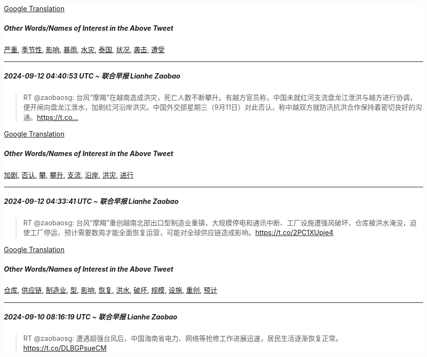 [Google Translation](https://translate.google.com/?hi=en&tab=TT&sl=zh-CN&tl=en&op=translate&text=RT+%40nanyangpress%3A+%E5%8F%97%E5%88%B0%E5%AD%A3%E8%8A%82%E6%80%A7%E6%9A%B4%E9%9B%A8%E8%A2%AD%E5%87%BB%E5%8A%A0%E4%B8%8A%E5%8F%B0%E9%A3%8E%E6%91%A9%E7%BE%AF%E7%9A%84%E5%BD%B1%E5%93%8D%EF%BC%8C%E6%B3%B0%E5%9B%BD%E5%8C%97%E9%83%A8%E6%B8%85%E8%BF%88%E5%92%8C%E6%B8%85%E8%8E%B1%E5%BA%9C%E9%81%AD%E5%8F%97%E8%BF%9130%E5%B9%B4%E6%9C%80%E4%B8%A5%E9%87%8D%E6%B0%B4%E7%81%BE%EF%BC%8C%E7%89%B9%E5%88%AB%E6%98%AF%E6%B8%85%E8%8E%B1%E7%9A%84%E6%B9%84%E8%B5%9B%E5%8E%BF%E5%92%8C%E6%B8%85%E8%BF%88%E7%9A%84%E6%B9%84%E8%89%BE%E5%8E%BF%E7%81%BE%E6%83%85%E4%B8%A5%E9%87%8D%EF%BC%8C%E6%B3%B0%E5%9B%BD%E5%86%85%E6%94%BF%E9%83%A8%E9%95%BF%E8%A6%81%E6%B1%82%E4%B8%A4%E5%BA%9C%E5%AF%86%E5%88%87%E7%9B%91%E6%8E%A7%E7%8A%B6%E5%86%B5%E3%80%82https%3A%2F%2Ft.co%2FLH8nZoewLg+https%3A%2F%2Ft.co%2FztEww%E2%80%A6)
##### Other Words/Names of Interest in the Above Tweet
[严重](严重.md), [季节性](季节性.md), [影响](影响.md), [暴雨](暴雨.md), [水灾](水灾.md), [泰国](泰国.md), [状况](状况.md), [袭击](袭击.md), [遭受](遭受.md)
___
##### 2024-09-12 04:40:53 UTC ~ 联合早报 Lianhe Zaobao
> RT @zaobaosg: 台风“摩羯”在越南造成洪灾，死亡人数不断攀升。有越方官员称，中国未就红河支流盘龙江泄洪与越方进行协调，便开闸向盘龙江泄水，加剧红河沿岸洪灾。中国外交部星期三（9月11日）对此否认，称中越双方就防汛抗洪合作保持着密切良好的沟通。https://t.co…

[Google Translation](https://translate.google.com/?hi=en&tab=TT&sl=zh-CN&tl=en&op=translate&text=RT+%40zaobaosg%3A+%E5%8F%B0%E9%A3%8E%E2%80%9C%E6%91%A9%E7%BE%AF%E2%80%9D%E5%9C%A8%E8%B6%8A%E5%8D%97%E9%80%A0%E6%88%90%E6%B4%AA%E7%81%BE%EF%BC%8C%E6%AD%BB%E4%BA%A1%E4%BA%BA%E6%95%B0%E4%B8%8D%E6%96%AD%E6%94%80%E5%8D%87%E3%80%82%E6%9C%89%E8%B6%8A%E6%96%B9%E5%AE%98%E5%91%98%E7%A7%B0%EF%BC%8C%E4%B8%AD%E5%9B%BD%E6%9C%AA%E5%B0%B1%E7%BA%A2%E6%B2%B3%E6%94%AF%E6%B5%81%E7%9B%98%E9%BE%99%E6%B1%9F%E6%B3%84%E6%B4%AA%E4%B8%8E%E8%B6%8A%E6%96%B9%E8%BF%9B%E8%A1%8C%E5%8D%8F%E8%B0%83%EF%BC%8C%E4%BE%BF%E5%BC%80%E9%97%B8%E5%90%91%E7%9B%98%E9%BE%99%E6%B1%9F%E6%B3%84%E6%B0%B4%EF%BC%8C%E5%8A%A0%E5%89%A7%E7%BA%A2%E6%B2%B3%E6%B2%BF%E5%B2%B8%E6%B4%AA%E7%81%BE%E3%80%82%E4%B8%AD%E5%9B%BD%E5%A4%96%E4%BA%A4%E9%83%A8%E6%98%9F%E6%9C%9F%E4%B8%89%EF%BC%889%E6%9C%8811%E6%97%A5%EF%BC%89%E5%AF%B9%E6%AD%A4%E5%90%A6%E8%AE%A4%EF%BC%8C%E7%A7%B0%E4%B8%AD%E8%B6%8A%E5%8F%8C%E6%96%B9%E5%B0%B1%E9%98%B2%E6%B1%9B%E6%8A%97%E6%B4%AA%E5%90%88%E4%BD%9C%E4%BF%9D%E6%8C%81%E7%9D%80%E5%AF%86%E5%88%87%E8%89%AF%E5%A5%BD%E7%9A%84%E6%B2%9F%E9%80%9A%E3%80%82https%3A%2F%2Ft.co%E2%80%A6)
##### Other Words/Names of Interest in the Above Tweet
[加剧](加剧.md), [否认](否认.md), [攀](攀.md), [攀升](攀升.md), [支流](支流.md), [沿岸](沿岸.md), [洪灾](洪灾.md), [进行](进行.md)
___
##### 2024-09-12 04:33:41 UTC ~ 联合早报 Lianhe Zaobao
> RT @zaobaosg: 台风“摩羯”重创越南北部出口型制造业重镇，大规模停电和通讯中断、工厂设施遭强风破坏、仓库被洪水淹没，迫使工厂停运，预计需要数周才能全面恢复运营，可能对全球供应链造成影响。https://t.co/2PC1XUpje4

[Google Translation](https://translate.google.com/?hi=en&tab=TT&sl=zh-CN&tl=en&op=translate&text=RT+%40zaobaosg%3A+%E5%8F%B0%E9%A3%8E%E2%80%9C%E6%91%A9%E7%BE%AF%E2%80%9D%E9%87%8D%E5%88%9B%E8%B6%8A%E5%8D%97%E5%8C%97%E9%83%A8%E5%87%BA%E5%8F%A3%E5%9E%8B%E5%88%B6%E9%80%A0%E4%B8%9A%E9%87%8D%E9%95%87%EF%BC%8C%E5%A4%A7%E8%A7%84%E6%A8%A1%E5%81%9C%E7%94%B5%E5%92%8C%E9%80%9A%E8%AE%AF%E4%B8%AD%E6%96%AD%E3%80%81%E5%B7%A5%E5%8E%82%E8%AE%BE%E6%96%BD%E9%81%AD%E5%BC%BA%E9%A3%8E%E7%A0%B4%E5%9D%8F%E3%80%81%E4%BB%93%E5%BA%93%E8%A2%AB%E6%B4%AA%E6%B0%B4%E6%B7%B9%E6%B2%A1%EF%BC%8C%E8%BF%AB%E4%BD%BF%E5%B7%A5%E5%8E%82%E5%81%9C%E8%BF%90%EF%BC%8C%E9%A2%84%E8%AE%A1%E9%9C%80%E8%A6%81%E6%95%B0%E5%91%A8%E6%89%8D%E8%83%BD%E5%85%A8%E9%9D%A2%E6%81%A2%E5%A4%8D%E8%BF%90%E8%90%A5%EF%BC%8C%E5%8F%AF%E8%83%BD%E5%AF%B9%E5%85%A8%E7%90%83%E4%BE%9B%E5%BA%94%E9%93%BE%E9%80%A0%E6%88%90%E5%BD%B1%E5%93%8D%E3%80%82https%3A%2F%2Ft.co%2F2PC1XUpje4)
##### Other Words/Names of Interest in the Above Tweet
[仓库](仓库.md), [供应链](供应链.md), [制造业](制造业.md), [型](型.md), [影响](影响.md), [恢复](恢复.md), [洪水](洪水.md), [破坏](破坏.md), [规模](规模.md), [设施](设施.md), [重创](重创.md), [预计](预计.md)
___
##### 2024-09-10 08:16:19 UTC ~ 联合早报 Lianhe Zaobao
> RT @zaobaosg: 遭遇超强台风后，中国海南省电力、网络等抢修工作进展迅速，居民生活逐渐恢复正常。  https://t.co/DLBGPsueCM
